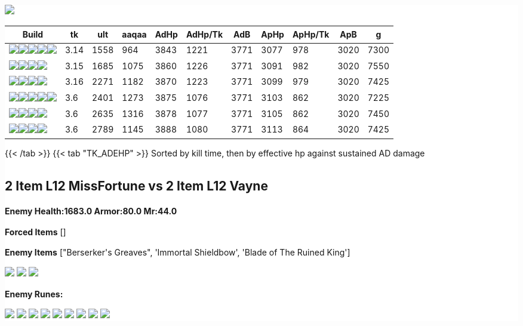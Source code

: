![](/StatMods/StatModsArmorIcon.png)





 Build |tk|ult|aaqaa|AdHp|AdHp/Tk|AdB|ApHp|ApHp/Tk|ApB|g
-|-|-|-|-|-|-|-|-|-|-
![](/item/6672.png)![](/item/3115.png)![](/item/1001.png)![](/item/1055.png)![](/item/1036.png)|3.14|1558|964|3843|1221|3771|3077|978|3020|7300
![](/item/6672.png)![](/item/3087.png)![](/item/1055.png)![](/item/3006.png)|3.15|1685|1075|3860|1226|3771|3091|982|3020|7550
![](/item/6672.png)![](/item/3142.png)![](/item/1055.png)![](/item/1037.png)|3.16|2271|1182|3870|1223|3771|3099|979|3020|7425
![](/item/6695.png)![](/item/6676.png)![](/item/1001.png)![](/item/1055.png)![](/item/1037.png)|3.6|2401|1273|3875|1076|3771|3103|862|3020|7225
![](/item/6695.png)![](/item/3142.png)![](/item/1055.png)![](/item/1038.png)|3.6|2635|1316|3878|1077|3771|3105|862|3020|7450
![](/item/6676.png)![](/item/3142.png)![](/item/1055.png)![](/item/1037.png)|3.6|2789|1145|3888|1080|3771|3113|864|3020|7425
{{< /tab >}}
{{< tab "TK_ADEHP" >}}
Sorted by kill time, then by effective hp against sustained AD damage
## 2 Item L12 MissFortune vs 2 Item L12 Vayne

**Enemy Health:1683.0 Armor:80.0 Mr:44.0**


**Forced Items** []








**Enemy Items** ["Berserker's Greaves", 'Immortal Shieldbow', 'Blade of The Ruined King']





![](/item/3006.png)
![](/item/6673.png)
![](/item/3153.png)



**Enemy Runes:**





![](/Styles/Precision/LethalTempo/LethalTempo.png)
![](/Styles/Precision/Overheal.png)
![](/Styles/Precision/LegendAlacrity/LegendAlacrity.png)
![](/Styles/Precision/CutDown/CutDown.png)
![](/Styles/Resolve/BonePlating/BonePlating.png)
![](/Styles/Sorcery/Unflinching/Unflinching.png)
![](/StatMods/StatModsAttackSpeedIcon.png)
![](/StatMods/StatModsAdaptiveForceIcon.png)
![](/StatMods/StatModsArmorIcon.png)
